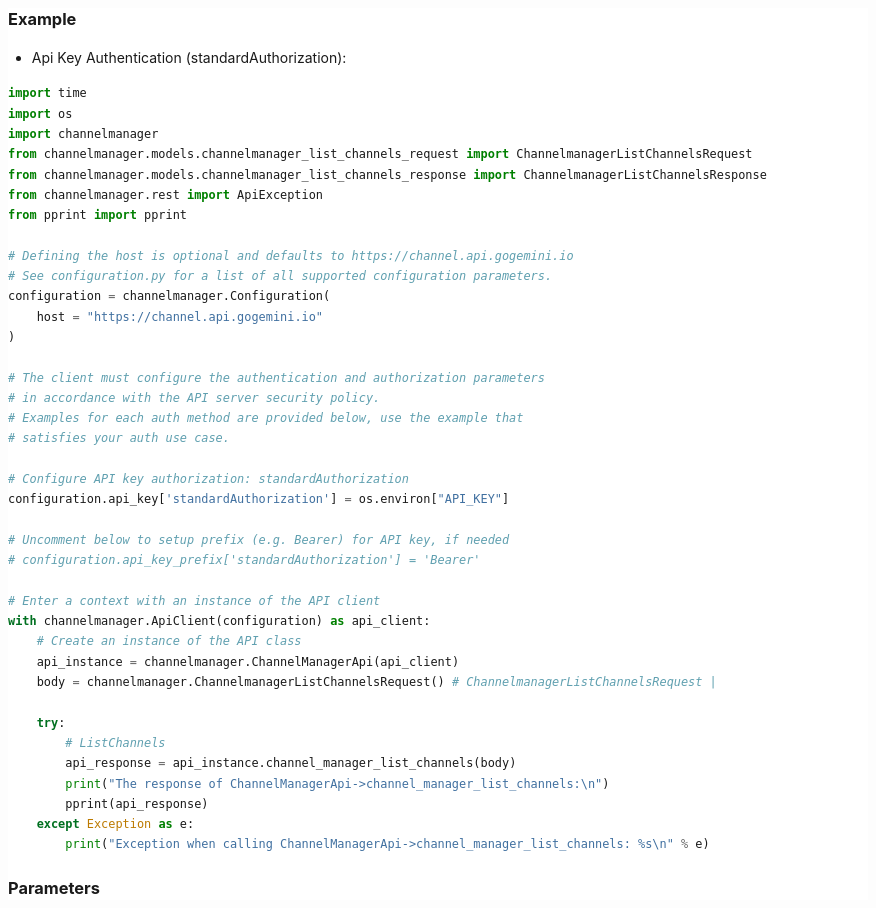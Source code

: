 ### Example

* Api Key Authentication (standardAuthorization):

```python
import time
import os
import channelmanager
from channelmanager.models.channelmanager_list_channels_request import ChannelmanagerListChannelsRequest
from channelmanager.models.channelmanager_list_channels_response import ChannelmanagerListChannelsResponse
from channelmanager.rest import ApiException
from pprint import pprint

# Defining the host is optional and defaults to https://channel.api.gogemini.io
# See configuration.py for a list of all supported configuration parameters.
configuration = channelmanager.Configuration(
    host = "https://channel.api.gogemini.io"
)

# The client must configure the authentication and authorization parameters
# in accordance with the API server security policy.
# Examples for each auth method are provided below, use the example that
# satisfies your auth use case.

# Configure API key authorization: standardAuthorization
configuration.api_key['standardAuthorization'] = os.environ["API_KEY"]

# Uncomment below to setup prefix (e.g. Bearer) for API key, if needed
# configuration.api_key_prefix['standardAuthorization'] = 'Bearer'

# Enter a context with an instance of the API client
with channelmanager.ApiClient(configuration) as api_client:
    # Create an instance of the API class
    api_instance = channelmanager.ChannelManagerApi(api_client)
    body = channelmanager.ChannelmanagerListChannelsRequest() # ChannelmanagerListChannelsRequest | 

    try:
        # ListChannels
        api_response = api_instance.channel_manager_list_channels(body)
        print("The response of ChannelManagerApi->channel_manager_list_channels:\n")
        pprint(api_response)
    except Exception as e:
        print("Exception when calling ChannelManagerApi->channel_manager_list_channels: %s\n" % e)
```



### Parameters

